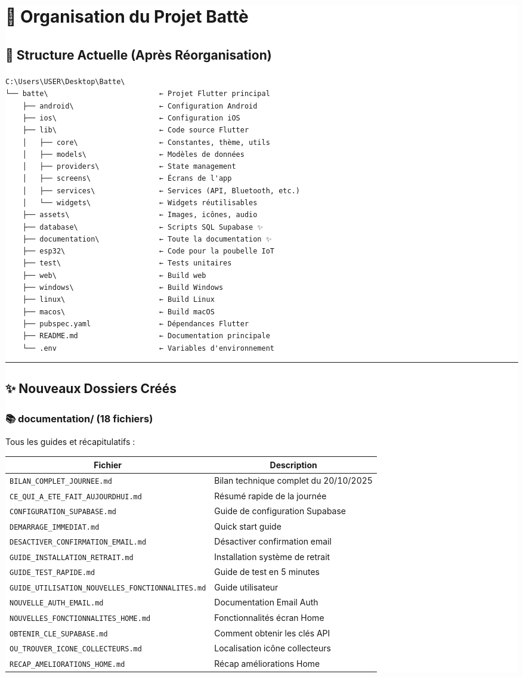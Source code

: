 # 📁 Organisation du Projet Battè

## 🎯 Structure Actuelle (Après Réorganisation)

```
C:\Users\USER\Desktop\Batte\
└── batte\                          ← Projet Flutter principal
    ├── android\                    ← Configuration Android
    ├── ios\                        ← Configuration iOS
    ├── lib\                        ← Code source Flutter
    │   ├── core\                   ← Constantes, thème, utils
    │   ├── models\                 ← Modèles de données
    │   ├── providers\              ← State management
    │   ├── screens\                ← Écrans de l'app
    │   ├── services\               ← Services (API, Bluetooth, etc.)
    │   └── widgets\                ← Widgets réutilisables
    ├── assets\                     ← Images, icônes, audio
    ├── database\                   ← Scripts SQL Supabase ✨
    ├── documentation\              ← Toute la documentation ✨
    ├── esp32\                      ← Code pour la poubelle IoT
    ├── test\                       ← Tests unitaires
    ├── web\                        ← Build web
    ├── windows\                    ← Build Windows
    ├── linux\                      ← Build Linux
    ├── macos\                      ← Build macOS
    ├── pubspec.yaml                ← Dépendances Flutter
    ├── README.md                   ← Documentation principale
    └── .env                        ← Variables d'environnement
```

---

## ✨ Nouveaux Dossiers Créés

### 📚 **documentation/** (18 fichiers)

Tous les guides et récapitulatifs :

| Fichier | Description |
|---------|-------------|
| `BILAN_COMPLET_JOURNEE.md` | Bilan technique complet du 20/10/2025 |
| `CE_QUI_A_ETE_FAIT_AUJOURDHUI.md` | Résumé rapide de la journée |
| `CONFIGURATION_SUPABASE.md` | Guide de configuration Supabase |
| `DEMARRAGE_IMMEDIAT.md` | Quick start guide |
| `DESACTIVER_CONFIRMATION_EMAIL.md` | Désactiver confirmation email |
| `GUIDE_INSTALLATION_RETRAIT.md` | Installation système de retrait |
| `GUIDE_TEST_RAPIDE.md` | Guide de test en 5 minutes |
| `GUIDE_UTILISATION_NOUVELLES_FONCTIONNALITES.md` | Guide utilisateur |
| `NOUVELLE_AUTH_EMAIL.md` | Documentation Email Auth |
| `NOUVELLES_FONCTIONNALITES_HOME.md` | Fonctionnalités écran Home |
| `OBTENIR_CLE_SUPABASE.md` | Comment obtenir les clés API |
| `OU_TROUVER_ICONE_COLLECTEURS.md` | Localisation icône collecteurs |
| `RECAP_AMELIORATIONS_HOME.md` | Récap améliorations Home |